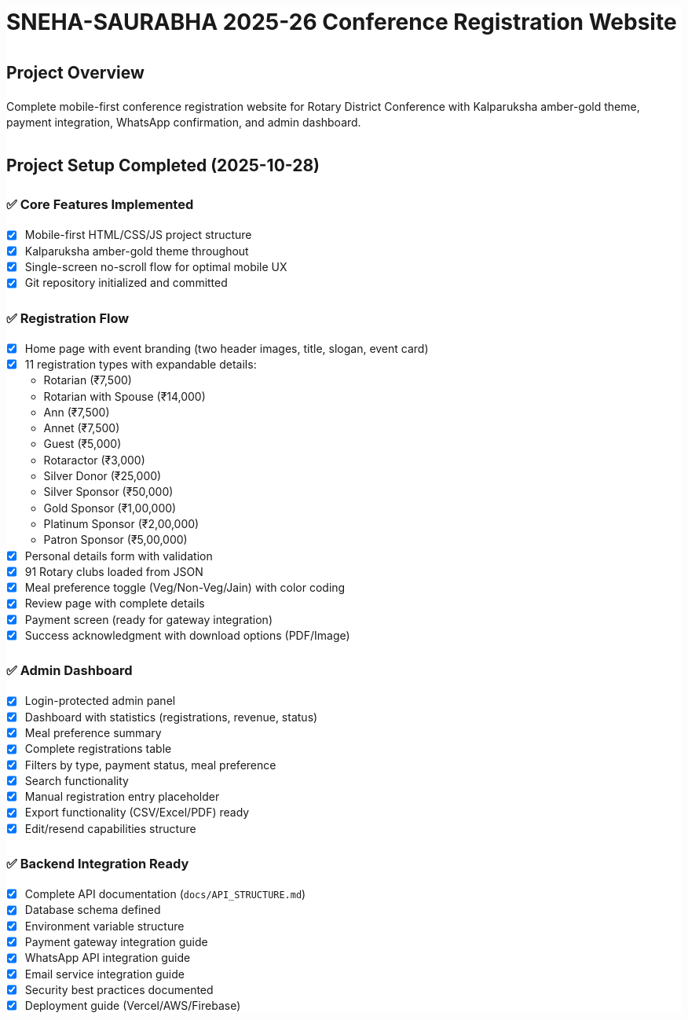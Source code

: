 # SNEHA-SAURABHA 2025-26 Conference Registration Website

## Project Overview
Complete mobile-first conference registration website for Rotary District Conference with Kalparuksha amber-gold theme, payment integration, WhatsApp confirmation, and admin dashboard.

## Project Setup Completed (2025-10-28)

### ✅ Core Features Implemented
- [x] Mobile-first HTML/CSS/JS project structure
- [x] Kalparuksha amber-gold theme throughout
- [x] Single-screen no-scroll flow for optimal mobile UX
- [x] Git repository initialized and committed

### ✅ Registration Flow
- [x] Home page with event branding (two header images, title, slogan, event card)
- [x] 11 registration types with expandable details:
  - Rotarian (₹7,500)
  - Rotarian with Spouse (₹14,000)
  - Ann (₹7,500)
  - Annet (₹7,500)
  - Guest (₹5,000)
  - Rotaractor (₹3,000)
  - Silver Donor (₹25,000)
  - Silver Sponsor (₹50,000)
  - Gold Sponsor (₹1,00,000)
  - Platinum Sponsor (₹2,00,000)
  - Patron Sponsor (₹5,00,000)
- [x] Personal details form with validation
- [x] 91 Rotary clubs loaded from JSON
- [x] Meal preference toggle (Veg/Non-Veg/Jain) with color coding
- [x] Review page with complete details
- [x] Payment screen (ready for gateway integration)
- [x] Success acknowledgment with download options (PDF/Image)

### ✅ Admin Dashboard
- [x] Login-protected admin panel
- [x] Dashboard with statistics (registrations, revenue, status)
- [x] Meal preference summary
- [x] Complete registrations table
- [x] Filters by type, payment status, meal preference
- [x] Search functionality
- [x] Manual registration entry placeholder
- [x] Export functionality (CSV/Excel/PDF) ready
- [x] Edit/resend capabilities structure

### ✅ Backend Integration Ready
- [x] Complete API documentation (`docs/API_STRUCTURE.md`)
- [x] Database schema defined
- [x] Environment variable structure
- [x] Payment gateway integration guide
- [x] WhatsApp API integration guide
- [x] Email service integration guide
- [x] Security best practices documented
- [x] Deployment guide (Vercel/AWS/Firebase)
